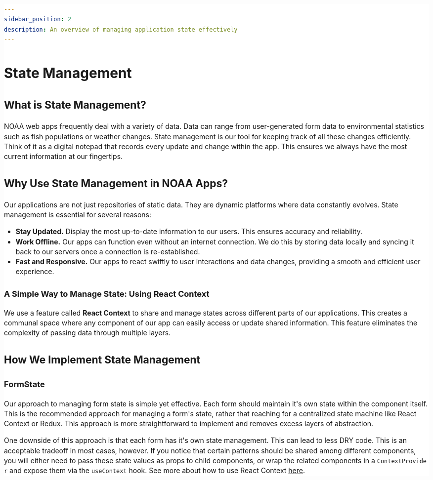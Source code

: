 ```yaml
---
sidebar_position: 2
description: An overview of managing application state effectively
---
```


# State Management

## What is State Management?

NOAA web apps frequently deal with a variety of data. Data can range from user-generated form data to environmental statistics such as fish populations or weather changes. State management is our tool for keeping track of all these changes efficiently. Think of it as a digital notepad that records every update and change within the app. This ensures we always have the most current information at our fingertips.

## Why Use State Management in NOAA Apps?

Our applications are not just repositories of static data. They are dynamic platforms where data constantly evolves. State management is essential for several reasons:

- **Stay Updated.** Display the most up-to-date information to our users. This ensures accuracy and reliability.
- **Work Offline.** Our apps can function even without an internet connection. We do this by storing data locally and syncing it back to our servers once a connection is re-established.
- **Fast and Responsive.** Our apps to react swiftly to user interactions and data changes, providing a smooth and efficient user experience.

### A Simple Way to Manage State: Using React Context

We use a feature called **React Context** to share and manage states across different parts of our applications. This creates a communal space where any component of our app can easily access or update shared information. This feature eliminates the complexity of passing data through multiple layers.

## How We Implement State Management

### FormState

Our approach to managing form state is simple yet effective. Each form should maintain it's own state within the component itself. This is the recommended approach for managing a form's state, rather that reaching for a centralized state machine like React Context or Redux. This approach is more straightforward to implement and removes excess layers of abstraction.

One downside of this approach is that each form has it's own state management. This can lead to less DRY code. This is an acceptable tradeoff in most cases, however. If you notice that certain patterns should be shared among different components, you will either need to pass these state values as props to child components, or wrap the related components in a `ContextProvider` and expose them via the `useContext` hook. See more about how to use React Context [here](https://react.dev/reference/react/useContext).
